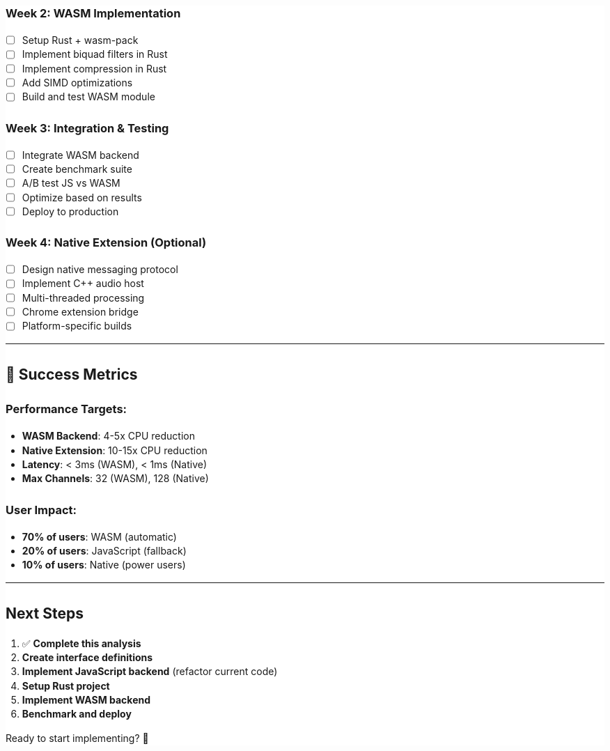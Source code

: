 ### Week 2: WASM Implementation
- [ ] Setup Rust + wasm-pack
- [ ] Implement biquad filters in Rust
- [ ] Implement compression in Rust
- [ ] Add SIMD optimizations
- [ ] Build and test WASM module

### Week 3: Integration & Testing
- [ ] Integrate WASM backend
- [ ] Create benchmark suite
- [ ] A/B test JS vs WASM
- [ ] Optimize based on results
- [ ] Deploy to production

### Week 4: Native Extension (Optional)
- [ ] Design native messaging protocol
- [ ] Implement C++ audio host
- [ ] Multi-threaded processing
- [ ] Chrome extension bridge
- [ ] Platform-specific builds

---

## 🎯 Success Metrics

### Performance Targets:
- **WASM Backend**: 4-5x CPU reduction
- **Native Extension**: 10-15x CPU reduction
- **Latency**: < 3ms (WASM), < 1ms (Native)
- **Max Channels**: 32 (WASM), 128 (Native)

### User Impact:
- **70% of users**: WASM (automatic)
- **20% of users**: JavaScript (fallback)
- **10% of users**: Native (power users)

---

## Next Steps

1. ✅ **Complete this analysis**
2. **Create interface definitions**
3. **Implement JavaScript backend** (refactor current code)
4. **Setup Rust project**
5. **Implement WASM backend**
6. **Benchmark and deploy**

Ready to start implementing? 🚀

